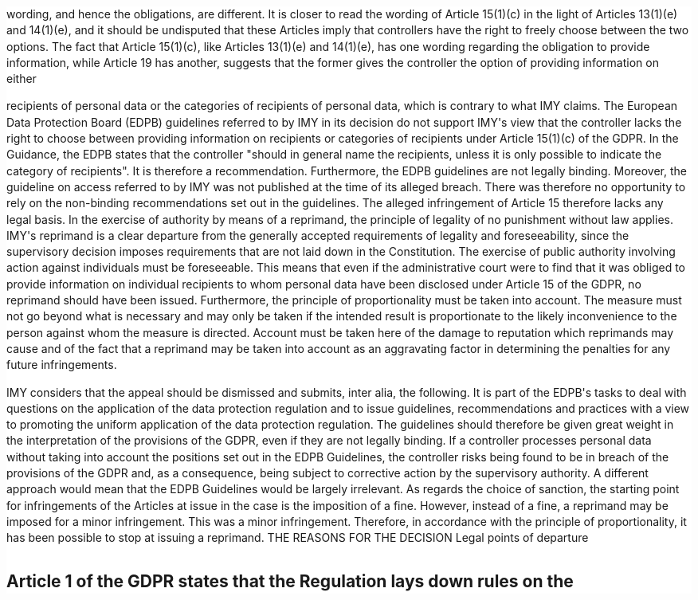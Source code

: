 wording, and hence the obligations, are different. It is closer to read the
wording of Article 15(1)(c) in the light of Articles 13(1)(e) and 14(1)(e), and it
should be undisputed that these Articles imply that controllers have the right to
freely choose between the two options. The fact that Article 15(1)(c), like
Articles 13(1)(e) and 14(1)(e), has one wording regarding the obligation to
provide information, while Article 19 has another, suggests that the former
gives the controller the option of providing information on either

recipients of personal data or the categories of recipients of personal data,
which is contrary to what IMY claims.
The European Data Protection Board (EDPB) guidelines referred to by IMY in
its decision do not support IMY's view that the controller lacks the right to
choose between providing information on recipients or categories of recipients
under Article 15(1)(c) of the GDPR. In the Guidance, the EDPB states that the
controller "should in general name the recipients, unless it is only possible to
indicate the category of recipients". It is therefore a recommendation.
Furthermore, the EDPB guidelines are not legally binding. Moreover, the
guideline on access referred to by IMY was not published at the time of its
alleged breach. There was therefore no opportunity to rely on the non-binding
recommendations set out in the guidelines. The alleged infringement of Article
15 therefore lacks any legal basis.
In the exercise of authority by means of a reprimand, the principle of legality
of no punishment without law applies. IMY's reprimand is a clear departure
from the generally accepted requirements of legality and foreseeability, since
the supervisory decision imposes requirements that are not laid down in the
Constitution. The exercise of public authority involving action against
individuals must be foreseeable. This means that even if the administrative
court were to find that it was obliged to provide information on individual
recipients to whom personal data have been disclosed under Article 15 of the
GDPR, no reprimand should have been issued. Furthermore, the principle of
proportionality must be taken into account. The measure must not go beyond
what is necessary and may only be taken if the intended result is proportionate
to the likely inconvenience to the person against whom the measure is directed.
Account must be taken here of the damage to reputation which reprimands
may cause and of the fact that a reprimand may be taken into account as an
aggravating factor in determining the penalties for any future infringements.

IMY considers that the appeal should be dismissed and submits, inter alia, the
following. It is part of the EDPB's tasks to deal with questions on the
application of the data protection regulation and to issue guidelines,
recommendations and practices with a view to promoting the uniform
application of the data protection regulation. The guidelines should therefore
be given great weight in the interpretation of the provisions of the GDPR, even
if they are not legally binding. If a controller processes personal data without
taking into account the positions set out in the EDPB Guidelines, the controller
risks being found to be in breach of the provisions of the GDPR and, as a
consequence, being subject to corrective action by the supervisory authority. A
different approach would mean that the EDPB Guidelines would be largely
irrelevant.
As regards the choice of sanction, the starting point for infringements of the
Articles at issue in the case is the imposition of a fine. However, instead of a
fine, a reprimand may be imposed for a minor infringement. This was a minor
infringement. Therefore, in accordance with the principle of proportionality, it
has been possible to stop at issuing a reprimand.
THE REASONS FOR THE DECISION
Legal points of departure
## Article 1 of the GDPR states that the Regulation lays down rules on the
